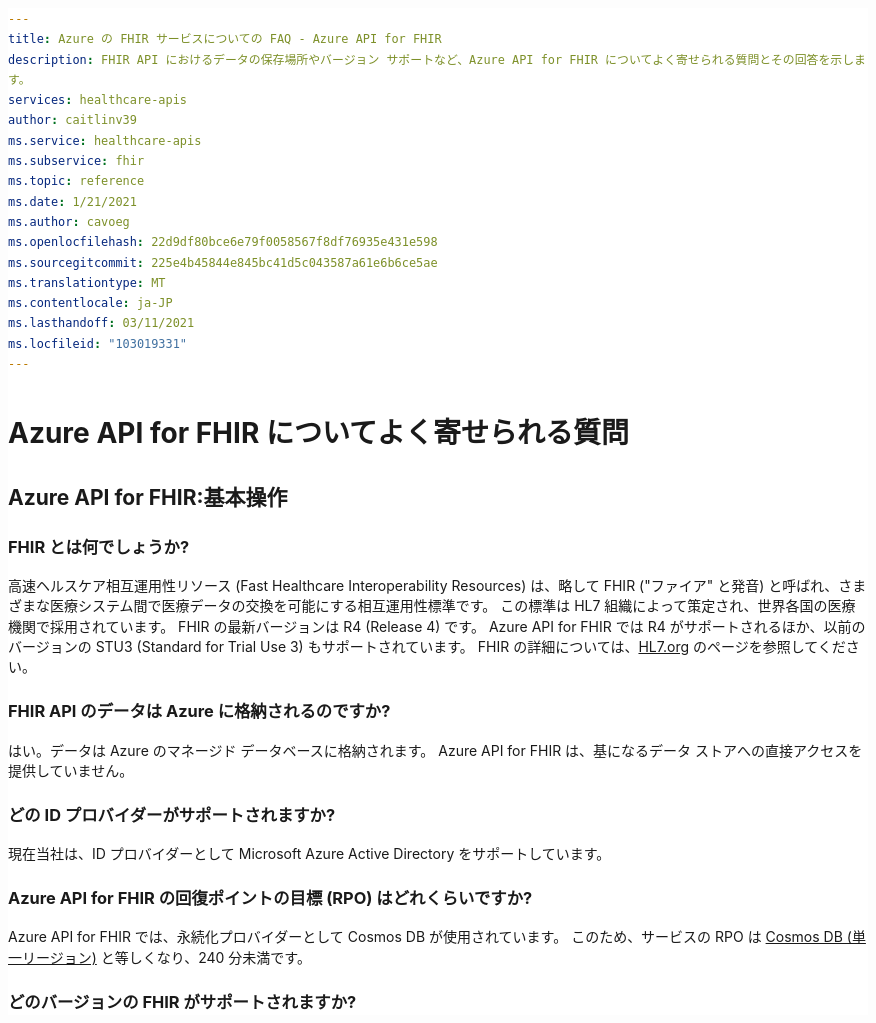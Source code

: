 ```yaml
---
title: Azure の FHIR サービスについての FAQ - Azure API for FHIR
description: FHIR API におけるデータの保存場所やバージョン サポートなど、Azure API for FHIR についてよく寄せられる質問とその回答を示します。
services: healthcare-apis
author: caitlinv39
ms.service: healthcare-apis
ms.subservice: fhir
ms.topic: reference
ms.date: 1/21/2021
ms.author: cavoeg
ms.openlocfilehash: 22d9df80bce6e79f0058567f8df76935e431e598
ms.sourcegitcommit: 225e4b45844e845bc41d5c043587a61e6b6ce5ae
ms.translationtype: MT
ms.contentlocale: ja-JP
ms.lasthandoff: 03/11/2021
ms.locfileid: "103019331"
---
```

# <a name="frequently-asked-questions-about-the-azure-api-for-fhir"></a>Azure API for FHIR についてよく寄せられる質問

## <a name="azure-api-for-fhir-the-basics"></a>Azure API for FHIR:基本操作

### <a name="what-is-fhir"></a>FHIR とは何でしょうか?
高速ヘルスケア相互運用性リソース (Fast Healthcare Interoperability Resources) は、略して FHIR ("ファイア" と発音) と呼ばれ、さまざまな医療システム間で医療データの交換を可能にする相互運用性標準です。 この標準は HL7 組織によって策定され、世界各国の医療機関で採用されています。 FHIR の最新バージョンは R4 (Release 4) です。 Azure API for FHIR では R4 がサポートされるほか、以前のバージョンの STU3 (Standard for Trial Use 3) もサポートされています。 FHIR の詳細については、[HL7.org](http://hl7.org/fhir/summary.html) のページを参照してください。

### <a name="is-the-data-behind-the-fhir-apis-stored-in-azure"></a>FHIR API のデータは Azure に格納されるのですか?

はい。データは Azure のマネージド データベースに格納されます。 Azure API for FHIR は、基になるデータ ストアへの直接アクセスを提供していません。

### <a name="what-identity-provider-do-you-support"></a>どの ID プロバイダーがサポートされますか?

現在当社は、ID プロバイダーとして Microsoft Azure Active Directory をサポートしています。

### <a name="what-is-the-recovery-point-objective-rpo-for-the-azure-api-for-fhir"></a>Azure API for FHIR の回復ポイントの目標 (RPO) はどれくらいですか?
Azure API for FHIR では、永続化プロバイダーとして Cosmos DB が使用されています。 このため、サービスの RPO は [Cosmos DB (単一リージョン)](../../cosmos-db/consistency-levels.md) と等しくなり、240 分未満です。

### <a name="what-fhir-version-do-you-support"></a>どのバージョンの FHIR がサポートされますか?
